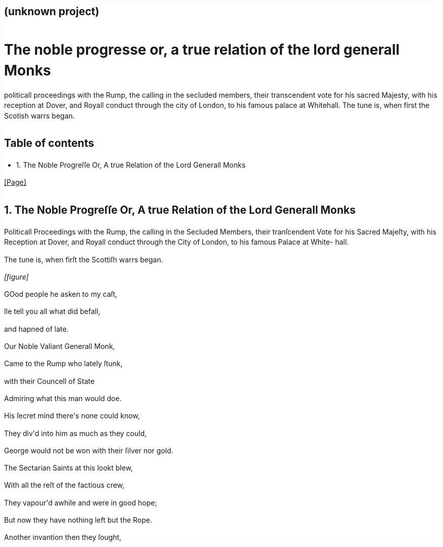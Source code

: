 ## (unknown project)

# The noble progresse or, a true relation of the lord generall Monks
politicall proceedings with the Rump, the calling in the secluded members,
their transcendent vote for his sacred Majesty, with his reception at Dover,
and Royall conduct through the city of London, to his famous palace at
Whitehall. The tune is, when first the Scotish warrs began.

## Table of contents

  * 1\. The Noble Progreſſe Or, A true Relation of the Lord Generall Monks

[[Page]](http://eebo.chadwyck.com/downloadtiff?vid=37956&page=1)

## 1\. The Noble Progreſſe Or, A true Relation of the Lord Generall Monks

Politicall Proceedings with the Rump, the calling in the Secluded Members,
their tranſcendent Vote for his Sacred Majeſty, with his Reception at Dover,
and Royall conduct through the City of London, to his famous Palace at White-
hall.

The tune is, when firſt the Scottiſh warrs began.

_[figure]_

GOod people he asken to my caſt,

Ile tell you all what did befall,

and hapned of late.

Our Noble Valiant Generall Monk,

Came to the Rump who lately ſtunk,

with their Councell of State

Admiring what this man would doe.

His ſecret mind there's none could know,

They div'd into him as much as they could,

George would not be won with their ſilver nor gold.

The Sectarian Saints at this lookt blew,

With all the reſt of the factious crew,

They vapour'd awhile and were in good hope;

But now they have nothing left but the Rope.

Another invantion then they ſought,
